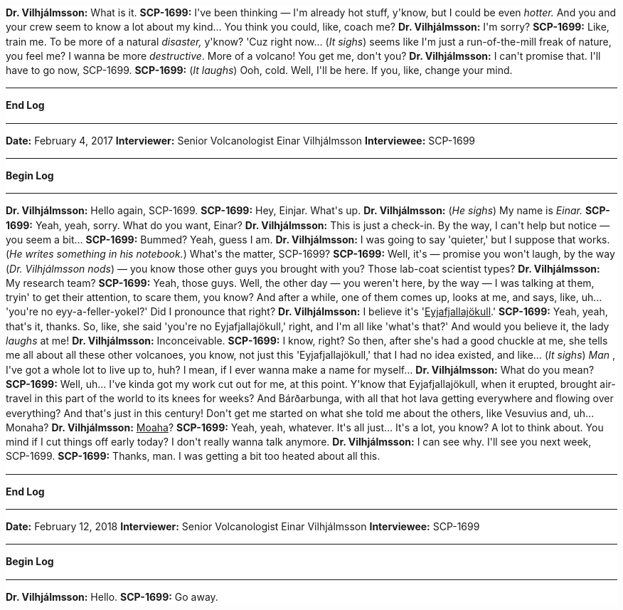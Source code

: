 **Dr. Vilhjálmsson:** What is it.
**SCP-1699:** I've been thinking — I'm already hot stuff, y'know, but I could be even _hotter._ And you and your crew seem to know a lot about my kind… You think you could, like, coach me?
**Dr. Vilhjálmsson:** I'm sorry?
**SCP-1699:** Like, train me. To be more of a natural _disaster,_ y'know? 'Cuz right now… (_It sighs_) seems like I'm just a run-of-the-mill freak of nature, you feel me? I wanna be more _destructive_. More of a volcano! You get me, don't you?
**Dr. Vilhjálmsson:** I can't promise that. I'll have to go now, SCP-1699.
**SCP-1699:** (_It laughs_) Ooh, cold. Well, I'll be here. If you, like, change your mind.
* * *
**End Log**
* * *
**Date:** February 4, 2017
**Interviewer:** Senior Volcanologist Einar Vilhjálmsson
**Interviewee:** SCP-1699
* * *
**Begin Log**
* * *
**Dr. Vilhjálmsson:** Hello again, SCP-1699.
**SCP-1699:** Hey, Einjar. What's up.
**Dr. Vilhjálmsson:** (_He sighs_) My name is _Einar._
**SCP-1699:** Yeah, yeah, sorry. What do you want, Einar?
**Dr. Vilhjálmsson:** This is just a check-in. By the way, I can't help but notice — you seem a bit…
**SCP-1699:** Bummed? Yeah, guess I am.
**Dr. Vilhjálmsson:** I was going to say 'quieter,' but I suppose that works. (_He writes something in his notebook._) What's the matter, SCP-1699?
**SCP-1699:** Well, it's — promise you won't laugh, by the way (_Dr. Vilhjálmsson nods_) — you know those other guys you brought with you? Those lab-coat scientist types?
**Dr. Vilhjálmsson:** My research team?
**SCP-1699:** Yeah, those guys. Well, the other day — you weren't here, by the way — I was talking at them, tryin' to get their attention, to scare them, you know? And after a while, one of them comes up, looks at me, and says, like, uh… 'you're no eyy-a-feller-yokel?' Did I pronounce that right?
**Dr. Vilhjálmsson:** I believe it's '[Eyjafjallajökull](https://en.wikipedia.org/wiki/Eyjafjallaj%C3%B6kull).'
**SCP-1699:** Yeah, yeah, that's it, thanks. So, like, she said 'you're no Eyjafjallajökull,' right, and I'm all like 'what's that?' And would you believe it, the lady _laughs_ at me!
**Dr. Vilhjálmsson:** Inconceivable.
**SCP-1699:** I know, right? So then, after she's had a good chuckle at me, she tells me all about all these other volcanoes, you know, not just this 'Eyjafjallajökull,' that I had no idea existed, and like… (_It sighs_) _Man_ , I've got a whole lot to live up to, huh? I mean, if I ever wanna make a name for myself…
**Dr. Vilhjálmsson:** What do you mean?
**SCP-1699:** Well, uh… I've kinda got my work cut out for me, at this point. Y'know that Eyjafjallajökull, when it erupted, brought air-travel in this part of the world to its knees for weeks? And Bárðarbunga, with all that hot lava getting everywhere and flowing over everything? And that's just in this century! Don't get me started on what she told me about the others, like Vesuvius and, uh… Monaha?
**Dr. Vilhjálmsson:** [Moaha](https://scp-wiki.wikidot.com/scp-4338)?
**SCP-1699:** Yeah, yeah, whatever. It's all just… It's a lot, you know? A lot to think about. You mind if I cut things off early today? I don't really wanna talk anymore.
**Dr. Vilhjálmsson:** I can see why. I'll see you next week, SCP-1699.
**SCP-1699:** Thanks, man. I was getting a bit too heated about all this.
* * *
**End Log**
* * *
**Date:** February 12, 2018
**Interviewer:** Senior Volcanologist Einar Vilhjálmsson
**Interviewee:** SCP-1699
* * *
**Begin Log**
* * *
**Dr. Vilhjálmsson:** Hello.
**SCP-1699:** Go away.